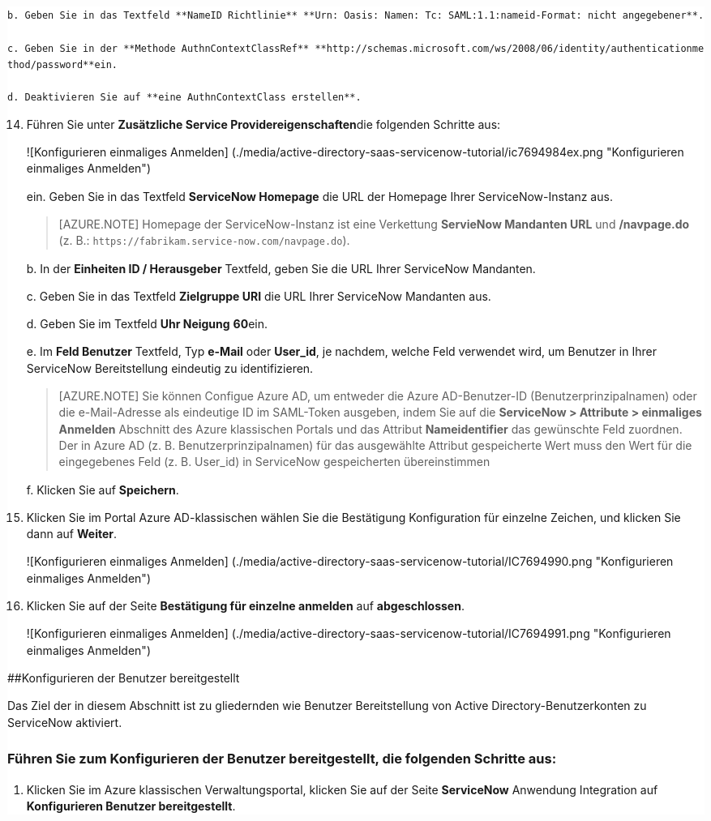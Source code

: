     b. Geben Sie in das Textfeld **NameID Richtlinie** **Urn: Oasis: Namen: Tc: SAML:1.1:nameid-Format: nicht angegebener**.    

    c. Geben Sie in der **Methode AuthnContextClassRef** **http://schemas.microsoft.com/ws/2008/06/identity/authenticationmethod/password**ein.
    
    d. Deaktivieren Sie auf **eine AuthnContextClass erstellen**.

14. Führen Sie unter **Zusätzliche Service Providereigenschaften**die folgenden Schritte aus:

    ![Konfigurieren einmaliges Anmelden] (./media/active-directory-saas-servicenow-tutorial/ic7694984ex.png "Konfigurieren einmaliges Anmelden")

    ein. Geben Sie in das Textfeld **ServiceNow Homepage** die URL der Homepage Ihrer ServiceNow-Instanz aus.

    > [AZURE.NOTE] Homepage der ServiceNow-Instanz ist eine Verkettung **ServieNow Mandanten URL** und **/navpage.do** (z. B.: `https://fabrikam.service-now.com/navpage.do`).

    b. In der **Einheiten ID / Herausgeber** Textfeld, geben Sie die URL Ihrer ServiceNow Mandanten.

    c. Geben Sie in das Textfeld **Zielgruppe URI** die URL Ihrer ServiceNow Mandanten aus. 

    d. Geben Sie im Textfeld **Uhr Neigung** **60**ein.

    e. Im **Feld Benutzer** Textfeld, Typ **e-Mail** oder **User_id**, je nachdem, welche Feld verwendet wird, um Benutzer in Ihrer ServiceNow Bereitstellung eindeutig zu identifizieren.
    
    > [AZURE.NOTE] Sie können Configue Azure AD, um entweder die Azure AD-Benutzer-ID (Benutzerprinzipalnamen) oder die e-Mail-Adresse als eindeutige ID im SAML-Token ausgeben, indem Sie auf die **ServiceNow > Attribute > einmaliges Anmelden** Abschnitt des Azure klassischen Portals und das Attribut **Nameidentifier** das gewünschte Feld zuordnen. Der in Azure AD (z. B. Benutzerprinzipalnamen) für das ausgewählte Attribut gespeicherte Wert muss den Wert für die eingegebenes Feld (z. B. User_id) in ServiceNow gespeicherten übereinstimmen

    f. Klicken Sie auf **Speichern**. 


15. Klicken Sie im Portal Azure AD-klassischen wählen Sie die Bestätigung Konfiguration für einzelne Zeichen, und klicken Sie dann auf **Weiter**. 

    ![Konfigurieren einmaliges Anmelden] (./media/active-directory-saas-servicenow-tutorial/IC7694990.png "Konfigurieren einmaliges Anmelden")

16. Klicken Sie auf der Seite **Bestätigung für einzelne anmelden** auf **abgeschlossen**.
 
    ![Konfigurieren einmaliges Anmelden] (./media/active-directory-saas-servicenow-tutorial/IC7694991.png "Konfigurieren einmaliges Anmelden")

##<a name="configuring-user-provisioning"></a>Konfigurieren der Benutzer bereitgestellt
  
Das Ziel der in diesem Abschnitt ist zu gliedernden wie Benutzer Bereitstellung von Active Directory-Benutzerkonten zu ServiceNow aktiviert.


### <a name="to-configure-user-provisioning-perform-the-following-steps"></a>Führen Sie zum Konfigurieren der Benutzer bereitgestellt, die folgenden Schritte aus:

1. Klicken Sie im Azure klassischen Verwaltungsportal, klicken Sie auf der Seite **ServiceNow** Anwendung Integration auf **Konfigurieren Benutzer bereitgestellt**. 


[1]: ./media/active-directory-saas-servicenow-tutorial/tutorial_general_01.png
[2]: ./media/active-directory-saas-servicenow-tutorial/tutorial_general_02.png
[3]: ./media/active-directory-saas-servicenow-tutorial/tutorial_general_03.png
[4]: ./media/active-directory-saas-servicenow-tutorial/tutorial_general_04.png
[5]: ./media/active-directory-saas-servicenow-tutorial/tutorial_general_05.png
[6]: ./media/active-directory-saas-servicenow-tutorial/tutorial_general_06.png
[7]:  ./media/active-directory-saas-servicenow-tutorial/tutorial_general_050.png
[10]: ./media/active-directory-saas-servicenow-tutorial/tutorial_general_060.png
[11]: ./media/active-directory-saas-servicenow-tutorial/tutorial_general_070.png
[20]: ./media/active-directory-saas-servicenow-tutorial/tutorial_general_100.png
[200]: ./media/active-directory-saas-servicenow-tutorial/tutorial_general_200.png
[201]: ./media/active-directory-saas-servicenow-tutorial/tutorial_general_201.png
[203]: ./media/active-directory-saas-servicenow-tutorial/tutorial_general_203.png
[204]: ./media/active-directory-saas-servicenow-tutorial/tutorial_general_204.png
[205]: ./media/active-directory-saas-servicenow-tutorial/tutorial_general_205.png